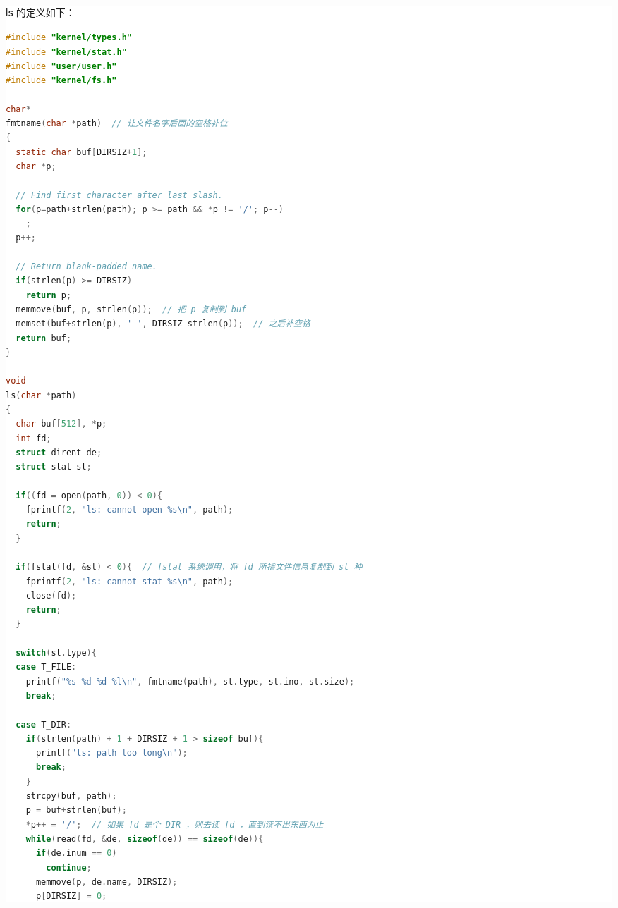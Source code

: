 ls 的定义如下：

```c
#include "kernel/types.h"
#include "kernel/stat.h"
#include "user/user.h"
#include "kernel/fs.h"

char*
fmtname(char *path)  // 让文件名字后面的空格补位
{
  static char buf[DIRSIZ+1];
  char *p;

  // Find first character after last slash.
  for(p=path+strlen(path); p >= path && *p != '/'; p--)
    ;
  p++;

  // Return blank-padded name.
  if(strlen(p) >= DIRSIZ)
    return p;
  memmove(buf, p, strlen(p));  // 把 p 复制到 buf
  memset(buf+strlen(p), ' ', DIRSIZ-strlen(p));  // 之后补空格
  return buf;
}

void
ls(char *path)
{
  char buf[512], *p;
  int fd;
  struct dirent de;
  struct stat st;

  if((fd = open(path, 0)) < 0){
    fprintf(2, "ls: cannot open %s\n", path);
    return;
  }

  if(fstat(fd, &st) < 0){  // fstat 系统调用，将 fd 所指文件信息复制到 st 种
    fprintf(2, "ls: cannot stat %s\n", path);
    close(fd);
    return;
  }

  switch(st.type){
  case T_FILE:
    printf("%s %d %d %l\n", fmtname(path), st.type, st.ino, st.size);
    break;

  case T_DIR:
    if(strlen(path) + 1 + DIRSIZ + 1 > sizeof buf){
      printf("ls: path too long\n");
      break;
    }
    strcpy(buf, path);
    p = buf+strlen(buf);
    *p++ = '/';  // 如果 fd 是个 DIR ，则去读 fd ，直到读不出东西为止
    while(read(fd, &de, sizeof(de)) == sizeof(de)){
      if(de.inum == 0)
        continue;
      memmove(p, de.name, DIRSIZ);
      p[DIRSIZ] = 0;
```